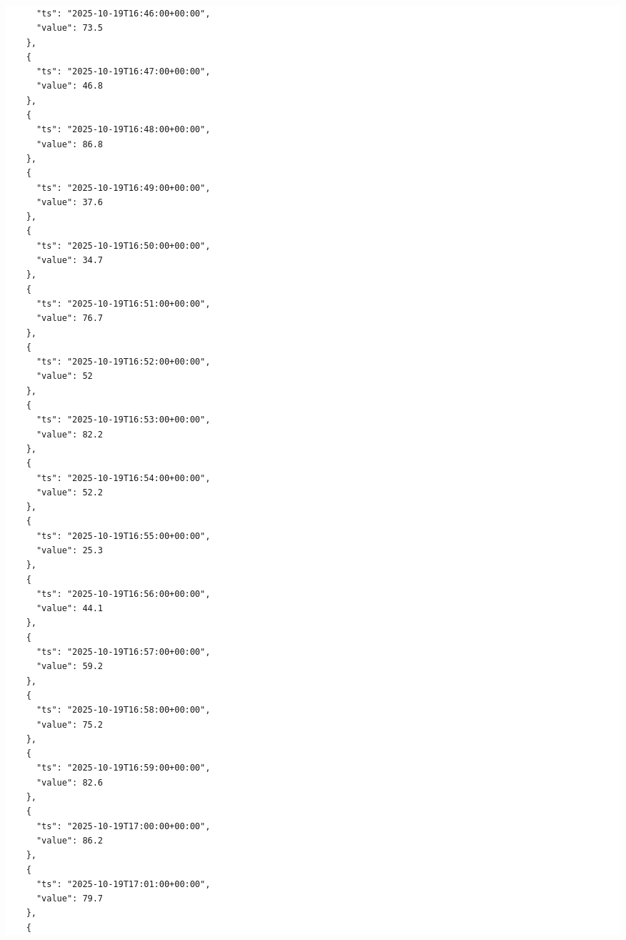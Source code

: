           "ts": "2025-10-19T16:46:00+00:00",
          "value": 73.5
        },
        {
          "ts": "2025-10-19T16:47:00+00:00",
          "value": 46.8
        },
        {
          "ts": "2025-10-19T16:48:00+00:00",
          "value": 86.8
        },
        {
          "ts": "2025-10-19T16:49:00+00:00",
          "value": 37.6
        },
        {
          "ts": "2025-10-19T16:50:00+00:00",
          "value": 34.7
        },
        {
          "ts": "2025-10-19T16:51:00+00:00",
          "value": 76.7
        },
        {
          "ts": "2025-10-19T16:52:00+00:00",
          "value": 52
        },
        {
          "ts": "2025-10-19T16:53:00+00:00",
          "value": 82.2
        },
        {
          "ts": "2025-10-19T16:54:00+00:00",
          "value": 52.2
        },
        {
          "ts": "2025-10-19T16:55:00+00:00",
          "value": 25.3
        },
        {
          "ts": "2025-10-19T16:56:00+00:00",
          "value": 44.1
        },
        {
          "ts": "2025-10-19T16:57:00+00:00",
          "value": 59.2
        },
        {
          "ts": "2025-10-19T16:58:00+00:00",
          "value": 75.2
        },
        {
          "ts": "2025-10-19T16:59:00+00:00",
          "value": 82.6
        },
        {
          "ts": "2025-10-19T17:00:00+00:00",
          "value": 86.2
        },
        {
          "ts": "2025-10-19T17:01:00+00:00",
          "value": 79.7
        },
        {